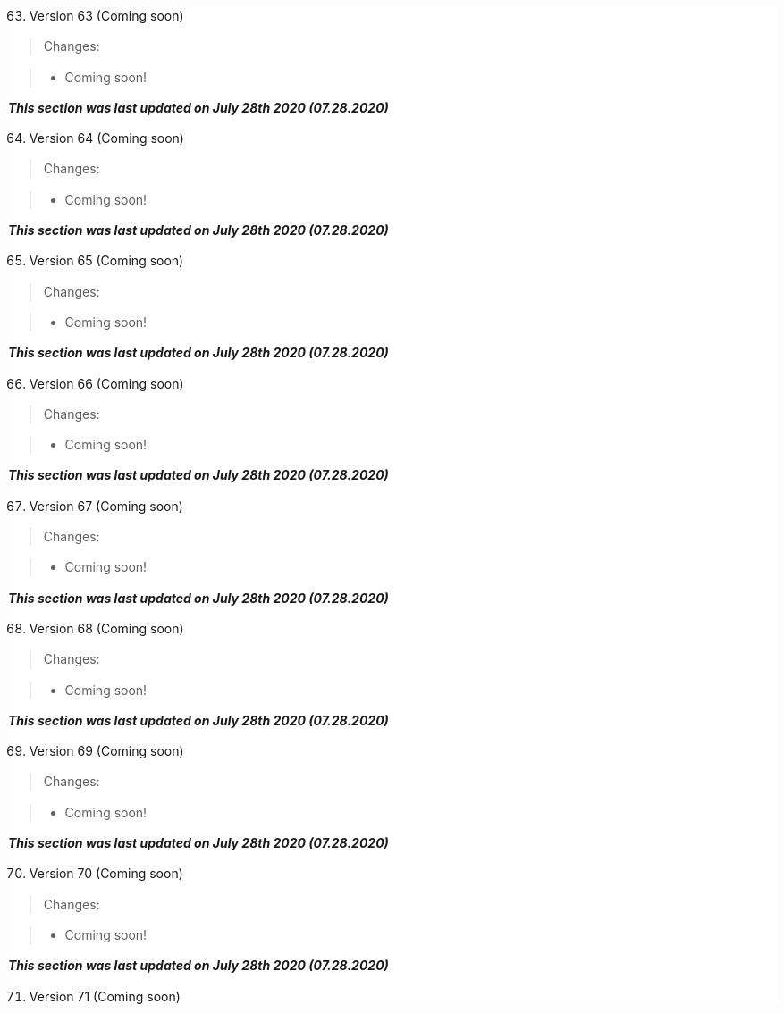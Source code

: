 63. Version 63 (Coming soon)

> Changes:

> * Coming soon!

***This section was last updated on July 28th 2020 (07.28.2020)***

64. Version 64 (Coming soon)

> Changes:

> * Coming soon!

***This section was last updated on July 28th 2020 (07.28.2020)***

65. Version 65 (Coming soon)

> Changes:

> * Coming soon!

***This section was last updated on July 28th 2020 (07.28.2020)***

66. Version 66 (Coming soon)

> Changes:

> * Coming soon!

***This section was last updated on July 28th 2020 (07.28.2020)***

67. Version 67 (Coming soon)

> Changes:

> * Coming soon!

***This section was last updated on July 28th 2020 (07.28.2020)***

68. Version 68 (Coming soon)

> Changes:

> * Coming soon!

***This section was last updated on July 28th 2020 (07.28.2020)***

69. Version 69 (Coming soon)

> Changes:

> * Coming soon!

***This section was last updated on July 28th 2020 (07.28.2020)***

70. Version 70 (Coming soon)

> Changes:

> * Coming soon!

***This section was last updated on July 28th 2020 (07.28.2020)***

71. Version 71 (Coming soon)
